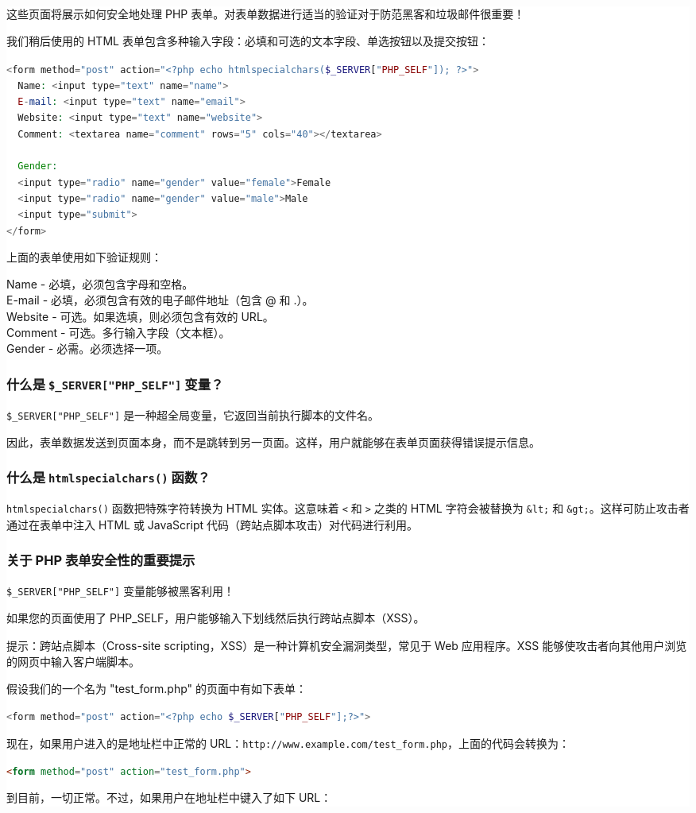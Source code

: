 这些页面将展示如何安全地处理 PHP 表单。对表单数据进行适当的验证对于防范黑客和垃圾邮件很重要！

我们稍后使用的 HTML 表单包含多种输入字段：必填和可选的文本字段、单选按钮以及提交按钮：

```php
<form method="post" action="<?php echo htmlspecialchars($_SERVER["PHP_SELF"]); ?>">
  Name: <input type="text" name="name">
  E-mail: <input type="text" name="email">
  Website: <input type="text" name="website">
  Comment: <textarea name="comment" rows="5" cols="40"></textarea>

  Gender:
  <input type="radio" name="gender" value="female">Female
  <input type="radio" name="gender" value="male">Male
  <input type="submit">
</form>
```

上面的表单使用如下验证规则：

Name - 必填，必须包含字母和空格。   
E-mail - 必填，必须包含有效的电子邮件地址（包含 @ 和 .）。   
Website - 可选。如果选填，则必须包含有效的 URL。   
Comment - 可选。多行输入字段（文本框）。   
Gender - 必需。必须选择一项。

### 什么是 `$_SERVER["PHP_SELF"]` 变量？

`$_SERVER["PHP_SELF"]` 是一种超全局变量，它返回当前执行脚本的文件名。

因此，表单数据发送到页面本身，而不是跳转到另一页面。这样，用户就能够在表单页面获得错误提示信息。

### 什么是 `htmlspecialchars()` 函数？

`htmlspecialchars()` 函数把特殊字符转换为 HTML 实体。这意味着 `<` 和 `>` 之类的 HTML 字符会被替换为 `&lt;` 和 `&gt;`。这样可防止攻击者通过在表单中注入 HTML 或 JavaScript 代码（跨站点脚本攻击）对代码进行利用。

### 关于 PHP 表单安全性的重要提示

`$_SERVER["PHP_SELF"]` 变量能够被黑客利用！

如果您的页面使用了 PHP_SELF，用户能够输入下划线然后执行跨站点脚本（XSS）。

提示：跨站点脚本（Cross-site scripting，XSS）是一种计算机安全漏洞类型，常见于 Web 应用程序。XSS 能够使攻击者向其他用户浏览的网页中输入客户端脚本。

假设我们的一个名为 "test_form.php" 的页面中有如下表单：

```php
<form method="post" action="<?php echo $_SERVER["PHP_SELF"];?>">
```

现在，如果用户进入的是地址栏中正常的 URL：`http://www.example.com/test_form.php`，上面的代码会转换为：

```html
<form method="post" action="test_form.php">
```

到目前，一切正常。不过，如果用户在地址栏中键入了如下 URL：
